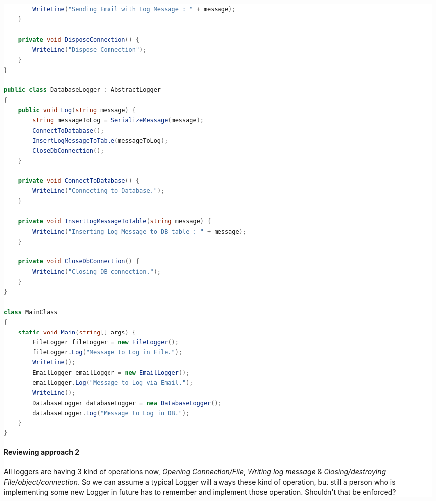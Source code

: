```csharp
        WriteLine("Sending Email with Log Message : " + message);
    }

    private void DisposeConnection() {
        WriteLine("Dispose Connection");
    }
}

public class DatabaseLogger : AbstractLogger
{
    public void Log(string message) {
        string messageToLog = SerializeMessage(message);
        ConnectToDatabase();
        InsertLogMessageToTable(messageToLog);
        CloseDbConnection();
    }

    private void ConnectToDatabase() {
        WriteLine("Connecting to Database.");
    }

    private void InsertLogMessageToTable(string message) {
        WriteLine("Inserting Log Message to DB table : " + message);
    }

    private void CloseDbConnection() {
        WriteLine("Closing DB connection.");
    }
}

class MainClass
{
    static void Main(string[] args) {
        FileLogger fileLogger = new FileLogger();
        fileLogger.Log("Message to Log in File.");
        WriteLine();
        EmailLogger emailLogger = new EmailLogger();
        emailLogger.Log("Message to Log via Email.");
        WriteLine();
        DatabaseLogger databaseLogger = new DatabaseLogger();
        databaseLogger.Log("Message to Log in DB.");
    }
}
```

#### Reviewing approach 2

All loggers are having 3 kind of operations now, *Opening Connection/File*, *Writing log message* & *Closing/destroying File/object/connection*. So we can assume a typical Logger will always these kind of operation, but still a person who is implementing some new Logger in future has to remember and implement those operation. Shouldn't that be enforced?

